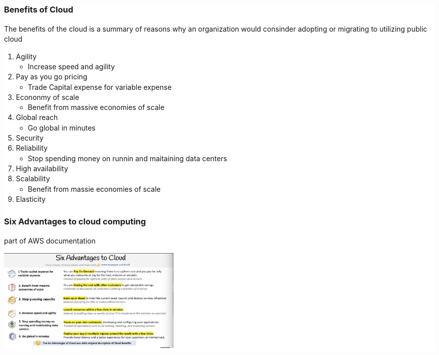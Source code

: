 
### **Benefits of Cloud** 

The benefits of the cloud is a summary of reasons why an organization would consinder adopting or migrating to utilizing public cloud 

1. Agility
   * Increase speed and agility 
2. Pay as you go pricing 
   * Trade Capital expense for variable expense
3. Econonmy of scale
   * Benefit from massive economies of scale
4. Global reach 
   * Go global in minutes 
5. Security 
6. Reliability 
   * Stop spending money on runnin and maitaining data centers 
7. High availability 
8. Scalability 
   * Benefit from massie economies of scale
9. Elasticity 

### **Six Advantages to cloud** computing 

part of AWS documentation 

<img src="AWS/sixBenefitsOfCloud.png" alt="Screen Shot 2022-12-23 at 5.16.31 PM" style="zoom:33%;" />
